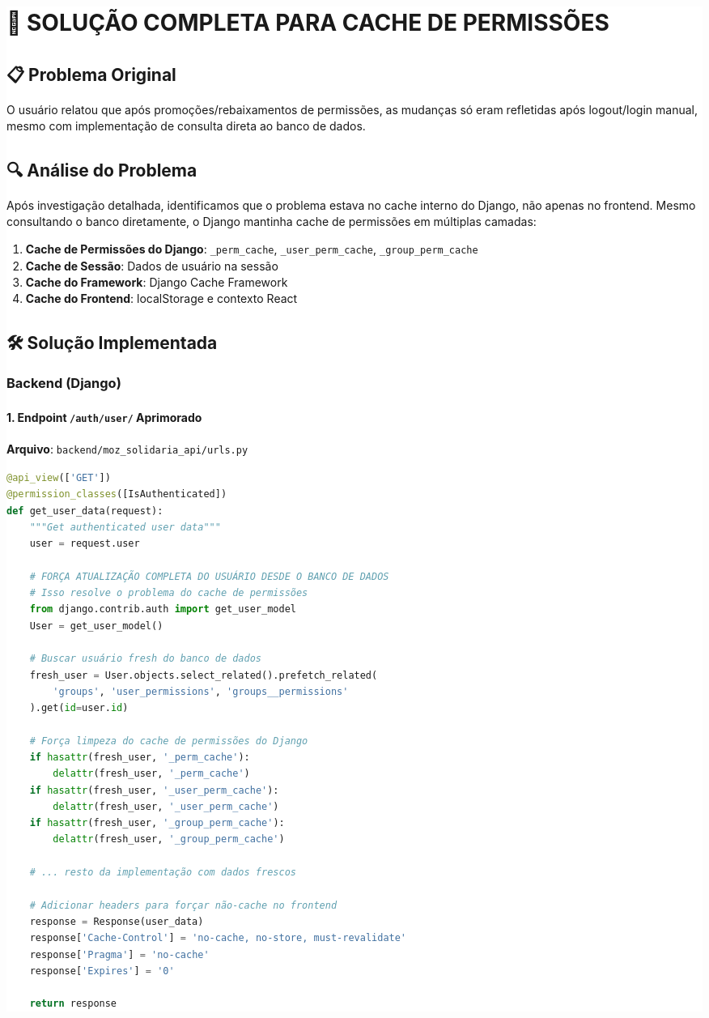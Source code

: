 # 🧹 SOLUÇÃO COMPLETA PARA CACHE DE PERMISSÕES

## 📋 Problema Original
O usuário relatou que após promoções/rebaixamentos de permissões, as mudanças só eram refletidas após logout/login manual, mesmo com implementação de consulta direta ao banco de dados.

## 🔍 Análise do Problema
Após investigação detalhada, identificamos que o problema estava no cache interno do Django, não apenas no frontend. Mesmo consultando o banco diretamente, o Django mantinha cache de permissões em múltiplas camadas:

1. **Cache de Permissões do Django**: `_perm_cache`, `_user_perm_cache`, `_group_perm_cache`
2. **Cache de Sessão**: Dados de usuário na sessão
3. **Cache do Framework**: Django Cache Framework
4. **Cache do Frontend**: localStorage e contexto React

## 🛠️ Solução Implementada

### Backend (Django)

#### 1. Endpoint `/auth/user/` Aprimorado
**Arquivo**: `backend/moz_solidaria_api/urls.py`

```python
@api_view(['GET'])
@permission_classes([IsAuthenticated])
def get_user_data(request):
    """Get authenticated user data"""
    user = request.user
    
    # FORÇA ATUALIZAÇÃO COMPLETA DO USUÁRIO DESDE O BANCO DE DADOS
    # Isso resolve o problema do cache de permissões
    from django.contrib.auth import get_user_model
    User = get_user_model()
    
    # Buscar usuário fresh do banco de dados 
    fresh_user = User.objects.select_related().prefetch_related(
        'groups', 'user_permissions', 'groups__permissions'
    ).get(id=user.id)
    
    # Força limpeza do cache de permissões do Django
    if hasattr(fresh_user, '_perm_cache'):
        delattr(fresh_user, '_perm_cache')
    if hasattr(fresh_user, '_user_perm_cache'):
        delattr(fresh_user, '_user_perm_cache')
    if hasattr(fresh_user, '_group_perm_cache'):
        delattr(fresh_user, '_group_perm_cache')
    
    # ... resto da implementação com dados frescos
    
    # Adicionar headers para forçar não-cache no frontend
    response = Response(user_data)
    response['Cache-Control'] = 'no-cache, no-store, must-revalidate'
    response['Pragma'] = 'no-cache'
    response['Expires'] = '0'
    
    return response
```
